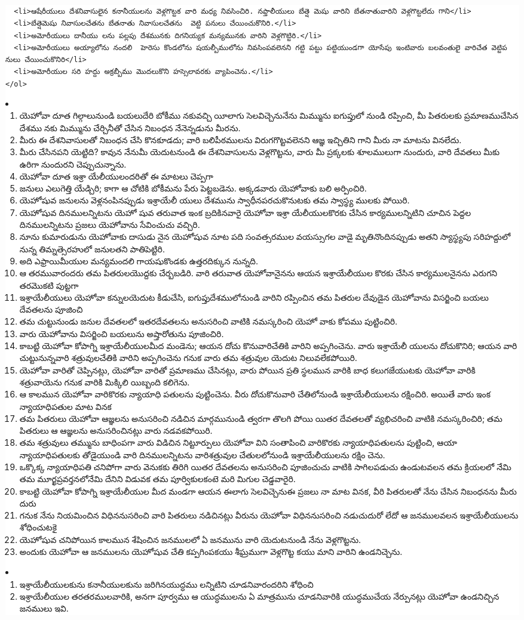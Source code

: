       <li>ఆషేరీయులు దేశనివాసులైన కనానీయులను వెళ్లగొట్టక వారి మధ్య నివసించిరి. నఫ్తాలీయులు బేత్షె మెషు వారిని బేతనాతువారిని వెళ్లగొట్టలేదు గాని</li>
      <li>బేత్షెమెషు నివాసులచేతను బేతనాతు నివాసులచేతను  వెట్టి పనులు చేయించుకొనిరి.</li>
      <li>అమోరీయులు దానీయు లను పల్లపు దేశమునకు దిగనియ్యక మన్యమునకు వారిని వెళ్లగొట్టిరి.</li>
      <li>అమోరీయులు అయ్యాలోను నందలి  హెరెసు కొండలోను షయల్బీములోను నివసింపవలెనని గట్టి పట్టు పట్టియుండగా యోసేపు ఇంటివారు బలవంతులై వారిచేత వెట్టిపనులు చేయించుకొనిరి</li>
      <li>అమోరీయుల సరి హద్దు అక్రబ్బీము మొదలుకొని హస్సెలావరకు వ్యాపించెను.</li>
    </ol>
  </li>
  <li>
    <ol>
      <li>యెహోవా దూత గిల్గాలునుండి బయలుదేరి బోకీము నకువచ్చి యీలాగు సెలవిచ్చెనునేను మిమ్మును ఐగుప్తులో నుండి రప్పించి, మీ పితరులకు ప్రమాణముచేసిన దేశము నకు మిమ్మును చేర్చినీతో చేసిన నిబంధన నేనెన్నడును మీరను.</li>
      <li>మీరు ఈ దేశనివాసులతో నిబంధన చేసి కొనకూడదు; వారి బలిపీఠములను విరుగగొట్టవలెనని ఆజ్ఞ ఇచ్చితిని గాని మీరు నా మాటను వినలేదు.</li>
      <li>మీరు చేసినపని యెట్టిది? కావున నేనుమీ యెదుటనుండి ఈ దేశనివాసులను వెళ్లగొట్టను, వారు మీ ప్రక్కలకు శూలములుగా నుందురు, వారి దేవతలు మీకు ఉరిగా నుందురని చెప్పుచున్నాను.</li>
      <li>యెహోవా దూత ఇశ్రా యేలీయులందరితో ఈ మాటలు చెప్పగా</li>
      <li>జనులు  ఎలుగెత్తి యేడ్చిరి; కాగా ఆ చోటికి బోకీమను పేరు పెట్టబడెను. అక్కడవారు యెహోవాకు బలి అర్పించిరి.</li>
      <li>యెహోషువ జనులను వెళ్లనంపినప్పుడు ఇశ్రాయేలీ యులు దేశమును స్వాధీనపరచుకొనుటకు తమ స్వాస్థ్య ములకు పోయిరి.</li>
      <li>యెహోషువ దినములన్నిటను యెహో షువ తరువాత ఇంక బ్రదికినవారై యెహోవా ఇశ్రా యేలీయులకొరకు చేసిన కార్యములన్నిటిని చూచిన పెద్దల దినములన్నిటను ప్రజలు యెహోవాను సేవించుచు వచ్చిరి.</li>
      <li>నూను కుమారుడును యెహోవాకు దాసుడు నైన యెహోషువ నూట పది సంవత్సరముల వయస్సుగల వాడై మృతినొందినప్పుడు అతని స్యాస్థ్యపు సరిహద్దులో నున్న తిమ్నత్సెరహులో జనులతని పాతిపెట్టిరి.</li>
      <li>అది ఎఫ్రాయిమీయుల మన్యమందలి గాయషుకొండకు ఉత్తరదిక్కున నున్నది.</li>
      <li>ఆ తరమువారందరు తమ పితరులయొద్దకు చేర్బబడిరి. వారి తరువాత యెహోవానైనను ఆయన ఇశ్రాయేలీయుల కొరకు చేసిన కార్యములనైనను ఎరుగని తరమొకటి పుట్టగా</li>
      <li>ఇశ్రాయేలీయులు యెహోవా కన్నులయెదుట కీడుచేసి, ఐగుప్తుదేశములోనుండి వారిని రప్పించిన తమ పితరుల దేవుడైన యెహోవాను విసర్జించి బయలు దేవతలను పూజించి</li>
      <li>తమ చుట్టునుండు జనుల దేవతలలో ఇతరదేవతలను అనుసరించి వాటికి నమస్కరించి యెహో వాకు కోపము పుట్టించిరి.</li>
      <li>వారు యెహోవాను విసర్జించి బయలును అష్తారోతును పూజించిరి.</li>
      <li>కాబట్టి యెహోవా కోపాగ్ని ఇశ్రాయేలీయులమీద మండెను; ఆయన దోచు కొనువారిచేతికి వారిని అప్పగించెను. వారు ఇశ్రాయేలీ యులను దోచుకొనిరి; ఆయన వారి చుట్టునున్నవారి శత్రువులచేతికి వారిని అప్పగించెను గనుక వారు తమ శత్రువుల యెదుట నిలువలేకపోయిరి.</li>
      <li>యెహోవా వారితో చెప్పినట్లు, యెహోవా వారితో ప్రమాణము చేసినట్లు, వారు పోయిన ప్రతి స్థలమున వారికి బాధ కలుగజేయుటకు యెహోవా వారికి శత్రువాయెను గనుక వారికి మిక్కిలి యిబ్బంది కలిగెను.</li>
      <li>ఆ కాలమున యెహోవా వారికొరకు న్యాయాధి పతులను పుట్టించెను. వీరు దోచుకొనువారి చేతిలోనుండి ఇశ్రాయేలీయులను రక్షించిరి. అయితే వారు ఇంక న్యాయాధిపతుల మాట వినక</li>
      <li>తమ పితరులు యెహోవా ఆజ్ఞలను అనుసరించి నడిచిన మార్గమునుండి త్వరగా తొలగి పోయి యితర దేవతలతో వ్యభిచరించి వాటికి నమస్కరించిరి; తమ పితరులు ఆ ఆజ్ఞలను అనుసరించినట్లు వారు నడవకపోయిరి.</li>
      <li>తమ శత్రువులు తమ్మును బాధింపగా వారు విడిచిన నిట్టూర్పులు యెహోవా విని సంతాపించి వారికొరకు న్యాయాధిపతులను పుట్టించి, ఆయా న్యాయాధిపతులకు తోడైయుండి వారి దినములన్నిటను వారిశత్రువుల చేతులలోనుండి ఇశ్రాయేలీయులను రక్షిం చెను.</li>
      <li>ఒక్కొక్క న్యాయాధిపతి చనిపోగా వారు వెనుకకు తిరిగి యితర దేవతలను అనుసరించి పూజించుచు వాటికి సాగిలపడుచు ఉండుటవలన తమ క్రియలలో నేమి తమ మూర్ఖప్రవర్తనలోనేమి దేనిని విడువక తమ పూర్వికులకంటె మరి మిగుల చెడ్డవారైరి.</li>
      <li>కాబట్టి యెహోవా కోపాగ్ని ఇశ్రాయేలీయుల మీద మండగా ఆయన ఈలాగు సెలవిచ్చెనుఈ ప్రజలు నా మాట వినక, వీరి పితరులతో నేను చేసిన నిబంధనను మీరు దురు</li>
      <li>గనుక నేను నియమించిన విధిననుసరించి వారి పితరులు నడిచినట్లు వీరును యెహోవా విధిననుసరించి నడుచుదురో లేదో ఆ జనములవలన  ఇశ్రాయేలీయులను శోధించుటకై</li>
      <li>యెహోషువ చనిపోయిన కాలమున శేషించిన జనములలో ఏ జనమును వారి యెదుటనుండి నేను వెళ్లగొట్టను.</li>
      <li>అందుకు యెహోవా ఆ జనములను యెహోషువ చేతి కప్పగింపకయు శీఘ్రముగా వెళ్లగొట్ట కయు మాని వారిని ఉండనిచ్చెను.</li>
    </ol>
  </li>
  <li>
    <ol>
      <li>ఇశ్రాయేలీయులకును కనానీయులకును జరిగినయుద్ధము లన్నిటిని చూడనివారందరిని శోధించి</li>
      <li>ఇశ్రాయేలీయుల తరతరములవారికి, అనగా పూర్వము ఆ యుద్ధములను ఏ మాత్రమును చూడనివారికి యుద్ధముచేయ నేర్పునట్లు యెహోవా ఉండనిచ్చిన జనములు ఇవి.</li>